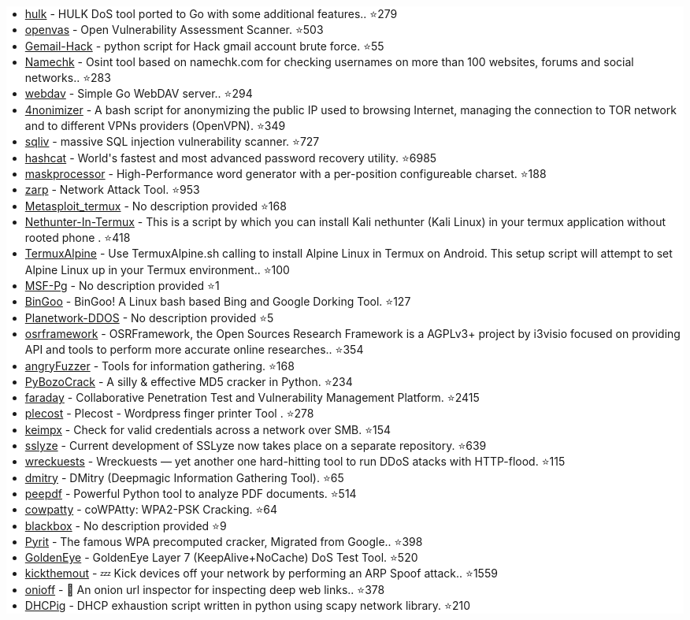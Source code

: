 - [hulk](https://github.com/grafov/hulk) - HULK DoS tool ported to Go with some additional features.. :star:279
- [openvas](https://github.com/greenbone/openvas) - Open Vulnerability Assessment Scanner. :star:503
- [Gemail-Hack](https://github.com/Ha3MrX/Gemail-Hack) - python script for Hack gmail account brute force. :star:55
- [Namechk](https://github.com/HA71/Namechk) - Osint tool based on namechk.com for checking usernames on more than 100 websites, forums and social networks.. :star:283
- [webdav](https://github.com/hacdias/webdav) - Simple Go WebDAV server.. :star:294
- [4nonimizer](https://github.com/Hackplayers/4nonimizer) - A bash script for anonymizing the public IP used to browsing Internet, managing the connection to TOR network and to different VPNs providers (OpenVPN). :star:349
- [sqliv](https://github.com/the-robot/sqliv) - massive SQL injection vulnerability scanner. :star:727
- [hashcat](https://github.com/hashcat/hashcat) - World's fastest and most advanced password recovery utility. :star:6985
- [maskprocessor](https://github.com/hashcat/maskprocessor) - High-Performance word generator with a per-position configureable charset. :star:188
- [zarp](https://github.com/hatRiot/zarp) - Network Attack Tool. :star:953
- [Metasploit_termux](https://github.com/Hax4us/Metasploit_termux) - No description provided :star:168
- [Nethunter-In-Termux](https://github.com/Hax4us/Nethunter-In-Termux) - This is a script by which you can install Kali nethunter (Kali Linux) in your termux application without rooted phone . :star:418
- [TermuxAlpine](https://github.com/Hax4us/TermuxAlpine) - Use TermuxAlpine.sh calling to install Alpine Linux in Termux on Android. This setup script will attempt to set Alpine Linux up in your Termux environment.. :star:100
- [MSF-Pg](https://github.com/haxzsadik/MSF-Pg) - No description provided :star:1
- [BinGoo](https://github.com/Hood3dRob1n/BinGoo) - BinGoo! A Linux bash based Bing and Google Dorking Tool. :star:127
- [Planetwork-DDOS](https://github.com/Hydra7/Planetwork-DDOS) - No description provided :star:5
- [osrframework](https://github.com/i3visio/osrframework) - OSRFramework, the Open Sources Research Framework is a AGPLv3+ project by i3visio focused on providing API and tools to perform more accurate online researches.. :star:354
- [angryFuzzer](https://github.com/ihebski/angryFuzzer) - Tools for information gathering. :star:168
- [PyBozoCrack](https://github.com/ikkebr/PyBozoCrack) - A silly & effective MD5 cracker in Python. :star:234
- [faraday](https://github.com/infobyte/faraday) - Collaborative Penetration Test and Vulnerability Management Platform. :star:2415
- [plecost](https://github.com/iniqua/plecost) - Plecost - Wordpress finger printer Tool . :star:278
- [keimpx](https://github.com/nccgroup/keimpx) - Check for valid credentials across a network over SMB. :star:154
- [sslyze](https://github.com/iSECPartners/sslyze) - Current development of SSLyze now takes place on a separate repository. :star:639
- [wreckuests](https://github.com/JamesJGoodwin/wreckuests) - Wreckuests — yet another one hard-hitting tool to run DDoS atacks with HTTP-flood. :star:115
- [dmitry](https://github.com/jaygreig86/dmitry) - DMitry (Deepmagic Information Gathering Tool). :star:65
- [peepdf](https://github.com/jesparza/peepdf) - Powerful Python tool to analyze PDF documents. :star:514
- [cowpatty](https://github.com/joswr1ght/cowpatty) - coWPAtty: WPA2-PSK Cracking. :star:64
- [blackbox](https://github.com/jothatron/blackbox) - No description provided :star:9
- [Pyrit](https://github.com/JPaulMora/Pyrit) - The famous WPA precomputed cracker, Migrated from Google.. :star:398
- [GoldenEye](https://github.com/jseidl/GoldenEye) - GoldenEye Layer 7 (KeepAlive+NoCache) DoS Test Tool. :star:520
- [kickthemout](https://github.com/k4m4/kickthemout) - 💤 Kick devices off your network by performing an ARP Spoof attack.. :star:1559
- [onioff](https://github.com/k4m4/onioff) - 🌰 An onion url inspector for inspecting deep web links.. :star:378
- [DHCPig](https://github.com/kamorin/DHCPig) - DHCP exhaustion script written in python using scapy network library. :star:210